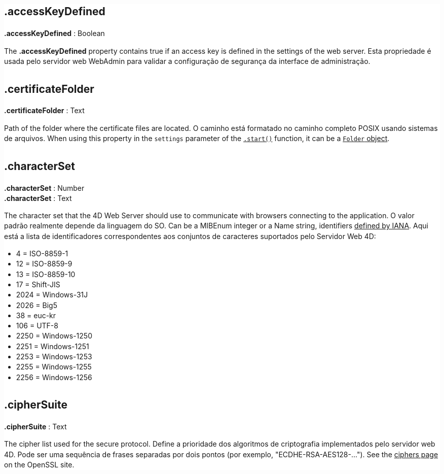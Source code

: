 ## .accessKeyDefined

**.accessKeyDefined** : Boolean

The **.accessKeyDefined** property contains true if an access key is defined in the settings of the web server. Esta propriedade é usada pelo servidor web WebAdmin para validar a configuração de segurança da interface de administração.



## .certificateFolder

**.certificateFolder** : Text

Path of the folder where the certificate files are located. O caminho está formatado no caminho completo POSIX usando sistemas de arquivos. When using this property in the `settings` parameter of the [`.start()`](#start) function, it can be a [`Folder` object](FolderClass.md).





## .characterSet

**.characterSet** : Number<br/>**.characterSet** : Text

The character set that the 4D Web Server should use to communicate with browsers connecting to the application. O valor padrão realmente depende da linguagem do SO. Can be a MIBEnum integer or a Name string, identifiers [defined by IANA](http://www.iana.org/assignments/character-sets/character-sets.xhtml). Aqui está a lista de identificadores correspondentes aos conjuntos de caracteres suportados pelo Servidor Web 4D:

- 4 = ISO-8859-1
- 12 = ISO-8859-9
- 13 = ISO-8859-10
- 17 = Shift-JIS
- 2024 = Windows-31J
- 2026 = Big5
- 38 = euc-kr
- 106 = UTF-8
- 2250 = Windows-1250
- 2251 = Windows-1251
- 2253 = Windows-1253
- 2255 = Windows-1255
- 2256 = Windows-1256





## .cipherSuite

**.cipherSuite** : Text

The cipher list used for the secure protocol. Define a prioridade dos algoritmos de criptografia implementados pelo servidor web 4D. Pode ser uma sequência de frases separadas por dois pontos (por exemplo, "ECDHE-RSA-AES128-..."). See the [ciphers page](https://www.openssl.org/docs/manmaster/man1/ciphers.html) on the OpenSSL site.
